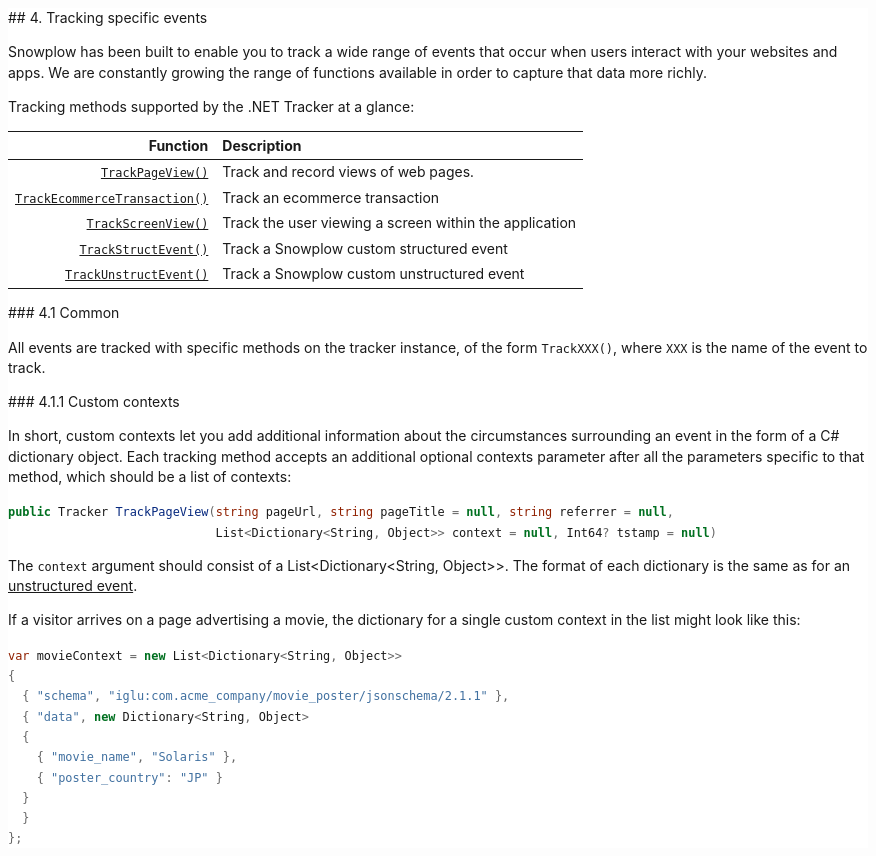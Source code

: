 <a name="events" />
## 4. Tracking specific events

Snowplow has been built to enable you to track a wide range of events that occur when users interact with your websites and apps. We are constantly growing the range of functions available in order to capture that data more richly.

Tracking methods supported by the .NET Tracker at a glance:

| **Function**                                  | **Description**                                        |
|----------------------------------------------:|:-------------------------------------------------------|
| [`TrackPageView()`](#page-view)             | Track and record views of web pages.                   |
| [`TrackEcommerceTransaction()`](#ecommerce-transaction)   | Track an ecommerce transaction           |
| [`TrackScreenView()`](#screen-view)         | Track the user viewing a screen within the application |
| [`TrackStructEvent()`](#struct-event)       | Track a Snowplow custom structured event               |
| [`TrackUnstructEvent()`](#unstruct-event)   | Track a Snowplow custom unstructured event             |

<a name="common" />
### 4.1 Common

All events are tracked with specific methods on the tracker instance, of the form `TrackXXX()`, where `XXX` is the name of the event to track.

<a name="custom-contexts" />
### 4.1.1 Custom contexts

In short, custom contexts let you add additional information about the circumstances surrounding an event in the form of a C# dictionary object. Each tracking method accepts an additional optional contexts parameter after all the parameters specific to that method, which should be a list of contexts:

```csharp
public Tracker TrackPageView(string pageUrl, string pageTitle = null, string referrer = null, 
                             List<Dictionary<String, Object>> context = null, Int64? tstamp = null)
```

The `context` argument should consist of a List<Dictionary<String, Object>>. The format of each dictionary is the same as for an [unstructured event](#unstruct-event).

If a visitor arrives on a page advertising a movie, the dictionary for a single custom context in the list might look like this:


```csharp
var movieContext = new List<Dictionary<String, Object>>
{ 
  { "schema", "iglu:com.acme_company/movie_poster/jsonschema/2.1.1" },
  { "data", new Dictionary<String, Object> 
  {
    { "movie_name", "Solaris" }, 
    { "poster_country": "JP" }
  }
  }
};
```
